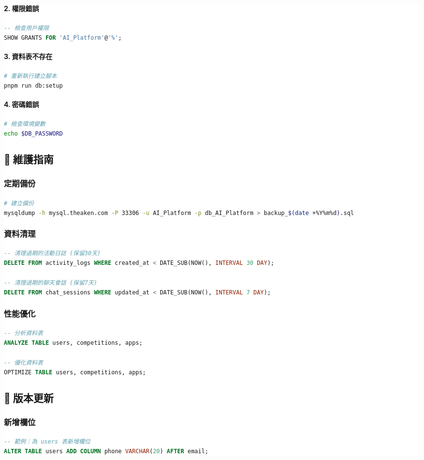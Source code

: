 #### 2. 權限錯誤
```sql
-- 檢查用戶權限
SHOW GRANTS FOR 'AI_Platform'@'%';
```

#### 3. 資料表不存在
```bash
# 重新執行建立腳本
pnpm run db:setup
```

#### 4. 密碼錯誤
```bash
# 檢查環境變數
echo $DB_PASSWORD
```

## 📝 維護指南

### 定期備份
```bash
# 建立備份
mysqldump -h mysql.theaken.com -P 33306 -u AI_Platform -p db_AI_Platform > backup_$(date +%Y%m%d).sql
```

### 資料清理
```sql
-- 清理過期的活動日誌 (保留30天)
DELETE FROM activity_logs WHERE created_at < DATE_SUB(NOW(), INTERVAL 30 DAY);

-- 清理過期的聊天會話 (保留7天)
DELETE FROM chat_sessions WHERE updated_at < DATE_SUB(NOW(), INTERVAL 7 DAY);
```

### 性能優化
```sql
-- 分析資料表
ANALYZE TABLE users, competitions, apps;

-- 優化資料表
OPTIMIZE TABLE users, competitions, apps;
```

## 🔄 版本更新

### 新增欄位
```sql
-- 範例：為 users 表新增欄位
ALTER TABLE users ADD COLUMN phone VARCHAR(20) AFTER email;
```

